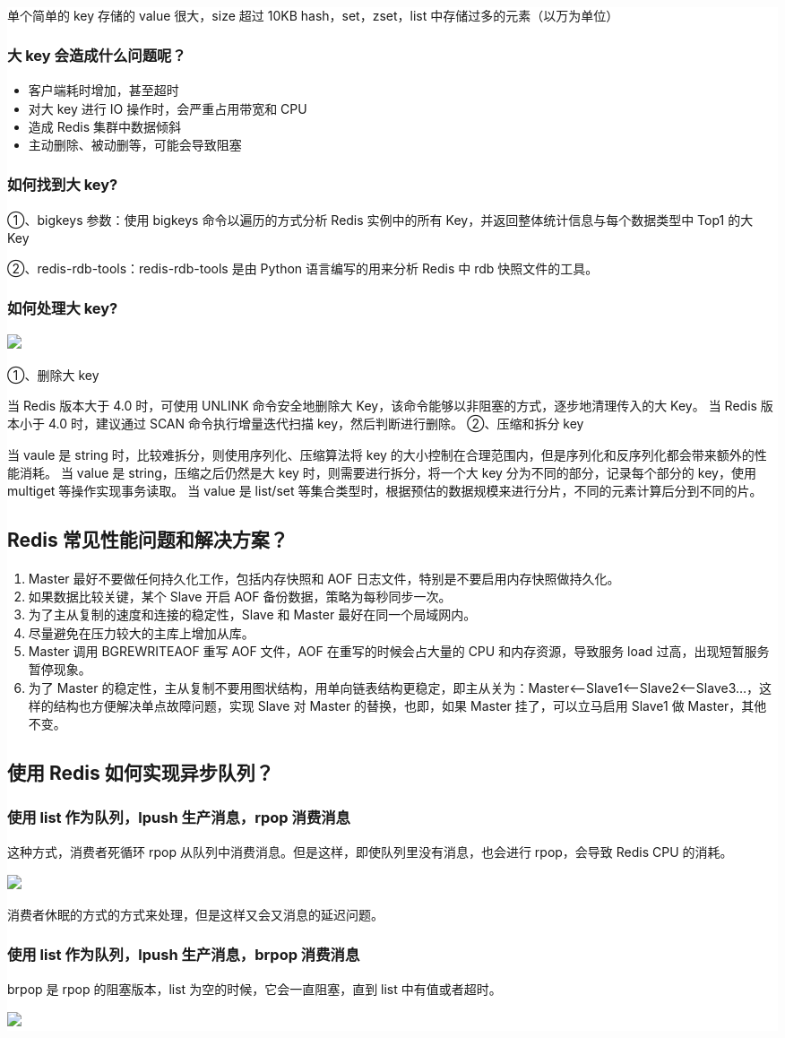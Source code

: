单个简单的 key 存储的 value 很大，size 超过 10KB
hash，set，zset，list 中存储过多的元素（以万为单位）

### 大 key 会造成什么问题呢？

- 客户端耗时增加，甚至超时
- 对大 key 进行 IO 操作时，会严重占用带宽和 CPU
- 造成 Redis 集群中数据倾斜
- 主动删除、被动删等，可能会导致阻塞

### 如何找到大 key?

①、bigkeys 参数：使用 bigkeys 命令以遍历的方式分析 Redis 实例中的所有 Key，并返回整体统计信息与每个数据类型中 Top1 的大 Key


②、redis-rdb-tools：redis-rdb-tools 是由 Python 语言编写的用来分析 Redis 中 rdb 快照文件的工具。

### 如何处理大 key?
![](https://cdn.tobebetterjavaer.com/tobebetterjavaer/images/sidebar/sanfene/redis-e4aaafda-fce1-47f0-8b2b-7261d47b720b.png)

①、删除大 key

当 Redis 版本大于 4.0 时，可使用 UNLINK 命令安全地删除大 Key，该命令能够以非阻塞的方式，逐步地清理传入的大 Key。
当 Redis 版本小于 4.0 时，建议通过 SCAN 命令执行增量迭代扫描 key，然后判断进行删除。
②、压缩和拆分 key

当 vaule 是 string 时，比较难拆分，则使用序列化、压缩算法将 key 的大小控制在合理范围内，但是序列化和反序列化都会带来额外的性能消耗。
当 value 是 string，压缩之后仍然是大 key 时，则需要进行拆分，将一个大 key 分为不同的部分，记录每个部分的 key，使用 multiget 等操作实现事务读取。
当 value 是 list/set 等集合类型时，根据预估的数据规模来进行分片，不同的元素计算后分到不同的片。

## Redis 常见性能问题和解决方案？   
1. Master 最好不要做任何持久化工作，包括内存快照和 AOF 日志文件，特别是不要启用内存快照做持久化。
2. 如果数据比较关键，某个 Slave 开启 AOF 备份数据，策略为每秒同步一次。
3. 为了主从复制的速度和连接的稳定性，Slave 和 Master 最好在同一个局域网内。
4. 尽量避免在压力较大的主库上增加从库。
5. Master 调用 BGREWRITEAOF 重写 AOF 文件，AOF 在重写的时候会占大量的 CPU 和内存资源，导致服务 load 过高，出现短暂服务暂停现象。
6. 为了 Master 的稳定性，主从复制不要用图状结构，用单向链表结构更稳定，即主从关为：Master<–Slave1<–Slave2<–Slave3…，这样的结构也方便解决单点故障问题，实现 Slave 对 Master 的替换，也即，如果 Master 挂了，可以立马启用 Slave1 做 Master，其他不变。


## 使用 Redis 如何实现异步队列？
### 使用 list 作为队列，lpush 生产消息，rpop 消费消息
这种方式，消费者死循环 rpop 从队列中消费消息。但是这样，即使队列里没有消息，也会进行 rpop，会导致 Redis CPU 的消耗。

![](https://cdn.tobebetterjavaer.com/tobebetterjavaer/images/sidebar/sanfene/redis-e4b192a1-3ba7-4f4e-98de-e93f437cff7c.png)

消费者休眠的方式的方式来处理，但是这样又会又消息的延迟问题。

### 使用 list 作为队列，lpush 生产消息，brpop 消费消息
brpop 是 rpop 的阻塞版本，list 为空的时候，它会一直阻塞，直到 list 中有值或者超时。

![](https://cdn.tobebetterjavaer.com/tobebetterjavaer/images/sidebar/sanfene/redis-e9581e51-ffc8-4326-9af4-07816743dc88.png)
